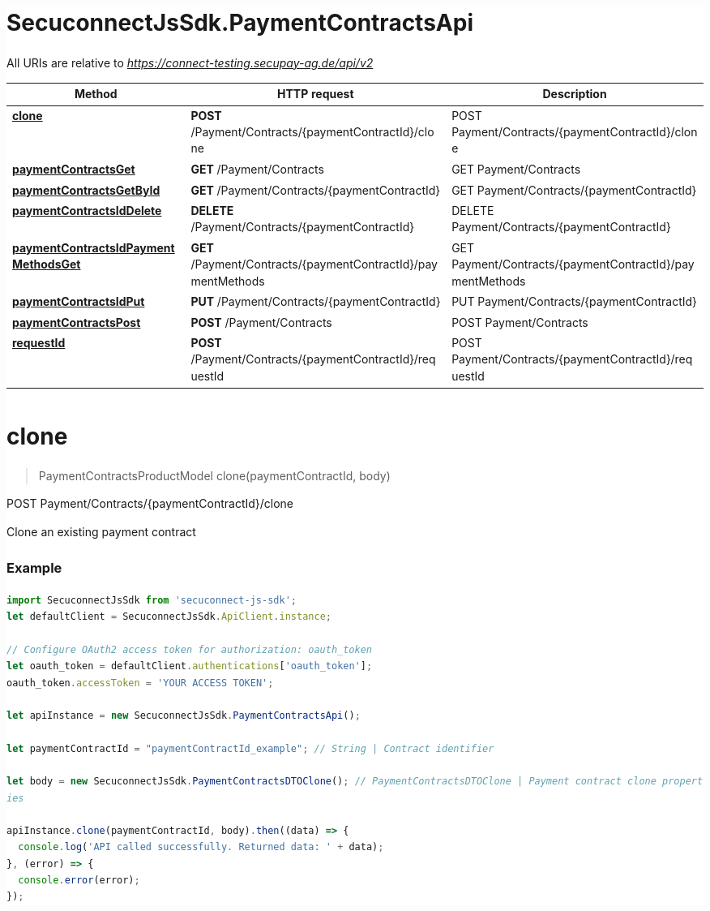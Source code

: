 # SecuconnectJsSdk.PaymentContractsApi

All URIs are relative to *https://connect-testing.secupay-ag.de/api/v2*

Method | HTTP request | Description
------------- | ------------- | -------------
[**clone**](PaymentContractsApi.md#clone) | **POST** /Payment/Contracts/{paymentContractId}/clone | POST Payment/Contracts/{paymentContractId}/clone
[**paymentContractsGet**](PaymentContractsApi.md#paymentContractsGet) | **GET** /Payment/Contracts | GET Payment/Contracts
[**paymentContractsGetById**](PaymentContractsApi.md#paymentContractsGetById) | **GET** /Payment/Contracts/{paymentContractId} | GET Payment/Contracts/{paymentContractId}
[**paymentContractsIdDelete**](PaymentContractsApi.md#paymentContractsIdDelete) | **DELETE** /Payment/Contracts/{paymentContractId} | DELETE Payment/Contracts/{paymentContractId}
[**paymentContractsIdPaymentMethodsGet**](PaymentContractsApi.md#paymentContractsIdPaymentMethodsGet) | **GET** /Payment/Contracts/{paymentContractId}/paymentMethods | GET Payment/Contracts/{paymentContractId}/paymentMethods
[**paymentContractsIdPut**](PaymentContractsApi.md#paymentContractsIdPut) | **PUT** /Payment/Contracts/{paymentContractId} | PUT Payment/Contracts/{paymentContractId}
[**paymentContractsPost**](PaymentContractsApi.md#paymentContractsPost) | **POST** /Payment/Contracts | POST Payment/Contracts
[**requestId**](PaymentContractsApi.md#requestId) | **POST** /Payment/Contracts/{paymentContractId}/requestId | POST Payment/Contracts/{paymentContractId}/requestId


<a name="clone"></a>
# **clone**
> PaymentContractsProductModel clone(paymentContractId, body)

POST Payment/Contracts/{paymentContractId}/clone

Clone an existing payment contract

### Example
```javascript
import SecuconnectJsSdk from 'secuconnect-js-sdk';
let defaultClient = SecuconnectJsSdk.ApiClient.instance;

// Configure OAuth2 access token for authorization: oauth_token
let oauth_token = defaultClient.authentications['oauth_token'];
oauth_token.accessToken = 'YOUR ACCESS TOKEN';

let apiInstance = new SecuconnectJsSdk.PaymentContractsApi();

let paymentContractId = "paymentContractId_example"; // String | Contract identifier

let body = new SecuconnectJsSdk.PaymentContractsDTOClone(); // PaymentContractsDTOClone | Payment contract clone properties

apiInstance.clone(paymentContractId, body).then((data) => {
  console.log('API called successfully. Returned data: ' + data);
}, (error) => {
  console.error(error);
});

```
